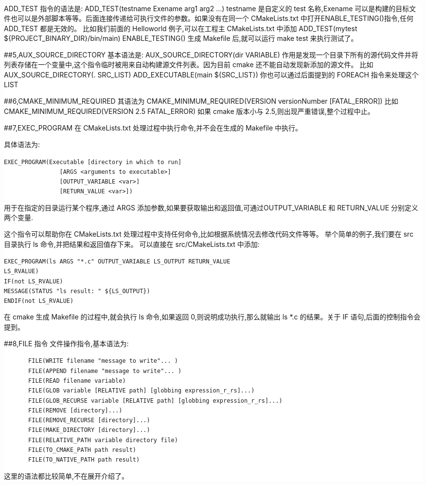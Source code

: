 
ADD_TEST 指令的语法是:
ADD_TEST(testname Exename arg1 arg2 ...)
testname 是自定义的 test 名称,Exename 可以是构建的目标文件也可以是外部脚本等等。后面连接传递给可执行文件的参数。如果没有在同一个 CMakeLists.txt 中打开ENABLE_TESTING()指令,任何 ADD_TEST 都是无效的。
比如我们前面的 Helloworld 例子,可以在工程主 CMakeLists.txt 中添加
ADD_TEST(mytest ${PROJECT_BINARY_DIR}/bin/main)
ENABLE_TESTING()
生成 Makefile 后,就可以运行 make test 来执行测试了。


##5,AUX_SOURCE_DIRECTORY
基本语法是:
AUX_SOURCE_DIRECTORY(dir VARIABLE)
作用是发现一个目录下所有的源代码文件并将列表存储在一个变量中,这个指令临时被用来自动构建源文件列表。因为目前 cmake 还不能自动发现新添加的源文件。
比如
AUX_SOURCE_DIRECTORY(. SRC_LIST)
ADD_EXECUTABLE(main ${SRC_LIST})
你也可以通过后面提到的 FOREACH 指令来处理这个 LIST


##6,CMAKE_MINIMUM_REQUIRED
其语法为 CMAKE_MINIMUM_REQUIRED(VERSION versionNumber [FATAL_ERROR])
比如 CMAKE_MINIMUM_REQUIRED(VERSION 2.5 FATAL_ERROR)
如果 cmake 版本小与 2.5,则出现严重错误,整个过程中止。


##7,EXEC_PROGRAM
在 CMakeLists.txt 处理过程中执行命令,并不会在生成的 Makefile 中执行。

具体语法为:
```
EXEC_PROGRAM(Executable [directory in which to run]
                [ARGS <arguments to executable>]
                [OUTPUT_VARIABLE <var>]
                [RETURN_VALUE <var>])
```
用于在指定的目录运行某个程序,通过 ARGS 添加参数,如果要获取输出和返回值,可通过OUTPUT_VARIABLE 和 RETURN_VALUE 分别定义两个变量.


这个指令可以帮助你在 CMakeLists.txt 处理过程中支持任何命令,比如根据系统情况去修改代码文件等等。
举个简单的例子,我们要在 src 目录执行 ls 命令,并把结果和返回值存下来。
可以直接在 src/CMakeLists.txt 中添加:
```
EXEC_PROGRAM(ls ARGS "*.c" OUTPUT_VARIABLE LS_OUTPUT RETURN_VALUE
LS_RVALUE)
IF(not LS_RVALUE)
MESSAGE(STATUS "ls result: " ${LS_OUTPUT})
ENDIF(not LS_RVALUE)
```

在 cmake 生成 Makefile 的过程中,就会执行 ls 命令,如果返回 0,则说明成功执行,那么就输出 ls *.c 的结果。关于 IF 语句,后面的控制指令会提到。


##8,FILE 指令
文件操作指令,基本语法为:
```
       FILE(WRITE filename "message to write"... )
       FILE(APPEND filename "message to write"... )
       FILE(READ filename variable)
       FILE(GLOB variable [RELATIVE path] [globbing expression_r_rs]...)
       FILE(GLOB_RECURSE variable [RELATIVE path] [globbing expression_r_rs]...)
       FILE(REMOVE [directory]...)
       FILE(REMOVE_RECURSE [directory]...)
       FILE(MAKE_DIRECTORY [directory]...)
       FILE(RELATIVE_PATH variable directory file)
       FILE(TO_CMAKE_PATH path result)
       FILE(TO_NATIVE_PATH path result)
```
这里的语法都比较简单,不在展开介绍了。
